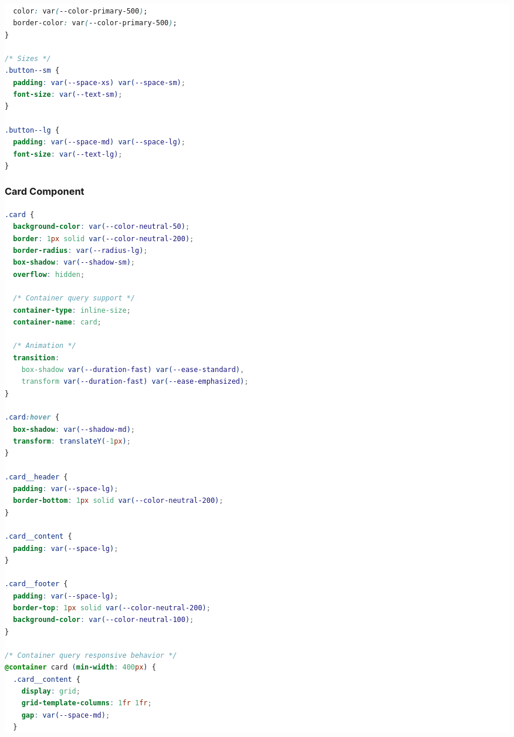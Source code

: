 ```css
  color: var(--color-primary-500);
  border-color: var(--color-primary-500);
}

/* Sizes */
.button--sm {
  padding: var(--space-xs) var(--space-sm);
  font-size: var(--text-sm);
}

.button--lg {
  padding: var(--space-md) var(--space-lg);
  font-size: var(--text-lg);
}
```

### Card Component

```css
.card {
  background-color: var(--color-neutral-50);
  border: 1px solid var(--color-neutral-200);
  border-radius: var(--radius-lg);
  box-shadow: var(--shadow-sm);
  overflow: hidden;
  
  /* Container query support */
  container-type: inline-size;
  container-name: card;
  
  /* Animation */
  transition:
    box-shadow var(--duration-fast) var(--ease-standard),
    transform var(--duration-fast) var(--ease-emphasized);
}

.card:hover {
  box-shadow: var(--shadow-md);
  transform: translateY(-1px);
}

.card__header {
  padding: var(--space-lg);
  border-bottom: 1px solid var(--color-neutral-200);
}

.card__content {
  padding: var(--space-lg);
}

.card__footer {
  padding: var(--space-lg);
  border-top: 1px solid var(--color-neutral-200);
  background-color: var(--color-neutral-100);
}

/* Container query responsive behavior */
@container card (min-width: 400px) {
  .card__content {
    display: grid;
    grid-template-columns: 1fr 1fr;
    gap: var(--space-md);
  }
```